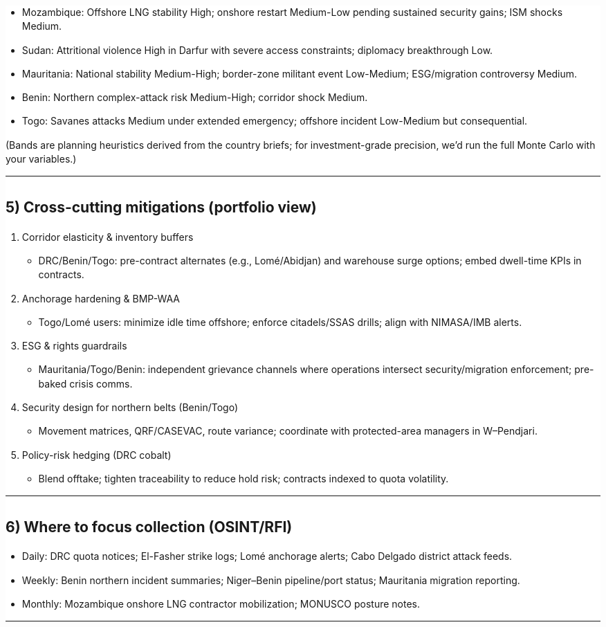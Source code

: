 * Mozambique: Offshore LNG stability High; onshore restart Medium-Low pending sustained security gains; ISM shocks Medium. 

* Sudan: Attritional violence High in Darfur with severe access constraints; diplomacy breakthrough Low. 

* Mauritania: National stability Medium-High; border-zone militant event Low-Medium; ESG/migration controversy Medium. 

* Benin: Northern complex-attack risk Medium-High; corridor shock Medium. 

* Togo: Savanes attacks Medium under extended emergency; offshore incident Low-Medium but consequential. 

(Bands are planning heuristics derived from the country briefs; for investment-grade precision, we’d run the full Monte Carlo with your variables.)

---

## **5\) Cross-cutting mitigations (portfolio view)**

1. Corridor elasticity & inventory buffers

   * DRC/Benin/Togo: pre-contract alternates (e.g., Lomé/Abidjan) and warehouse surge options; embed dwell-time KPIs in contracts. 

2. Anchorage hardening & BMP-WAA

   * Togo/Lomé users: minimize idle time offshore; enforce citadels/SSAS drills; align with NIMASA/IMB alerts. 

3. ESG & rights guardrails

   * Mauritania/Togo/Benin: independent grievance channels where operations intersect security/migration enforcement; pre-baked crisis comms. 

4. Security design for northern belts (Benin/Togo)

   * Movement matrices, QRF/CASEVAC, route variance; coordinate with protected-area managers in W–Pendjari. 

5. Policy-risk hedging (DRC cobalt)

   * Blend offtake; tighten traceability to reduce hold risk; contracts indexed to quota volatility. 

---

## **6\) Where to focus collection (OSINT/RFI)**

* Daily: DRC quota notices; El-Fasher strike logs; Lomé anchorage alerts; Cabo Delgado district attack feeds. 

* Weekly: Benin northern incident summaries; Niger–Benin pipeline/port status; Mauritania migration reporting. 

* Monthly: Mozambique onshore LNG contractor mobilization; MONUSCO posture notes. 

---
